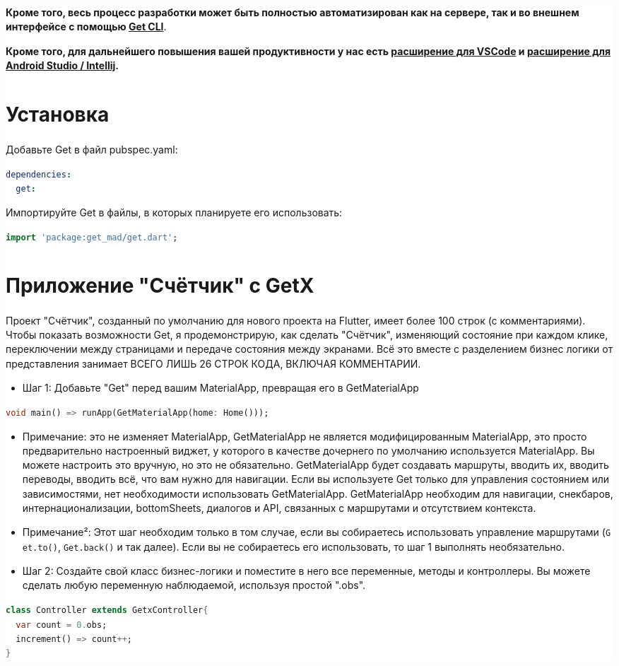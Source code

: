 **Кроме того, весь процесс разработки может быть полностью автоматизирован как на сервере, так и во внешнем интерфейсе с помощью [Get CLI](https://github.com/jonataslaw/get_cli)**.

**Кроме того, для дальнейшего повышения вашей продуктивности у нас есть [расширение для VSCode](https://marketplace.visualstudio.com/items?itemName=get-snippets.get-snippets) и [расширение для Android Studio / Intellij](https://plugins.jetbrains.com/plugin/14975-getx-snippets).**

# Установка

Добавьте Get в файл pubspec.yaml:

```yaml
dependencies:
  get:
```

Импортируйте Get в файлы, в которых планируете его использовать:

```dart
import 'package:get_mad/get.dart';
```

# Приложение "Счётчик" с GetX

Проект "Счётчик", созданный по умолчанию для нового проекта на Flutter, имеет более 100 строк (с комментариями). Чтобы показать возможности Get, я продемонстрирую, как сделать "Счётчик", изменяющий состояние при каждом клике, переключении между страницами и передаче состояния между экранами. Всё это вместе с разделением бизнес логики от представления занимает ВСЕГО ЛИШЬ 26 СТРОК КОДА, ВКЛЮЧАЯ КОММЕНТАРИИ.

- Шаг 1:
  Добавьте "Get" перед вашим MaterialApp, превращая его в GetMaterialApp

```dart
void main() => runApp(GetMaterialApp(home: Home()));
```

- Примечание: это не изменяет MaterialApp, GetMaterialApp не является модифицированным MaterialApp, это просто предварительно настроенный виджет, у которого в качестве дочернего по умолчанию используется MaterialApp. Вы можете настроить это вручную, но это не обязательно. GetMaterialApp будет создавать маршруты, вводить их, вводить переводы, вводить всё, что вам нужно для навигации. Если вы используете Get только для управления состоянием или зависимостями, нет необходимости использовать GetMaterialApp. GetMaterialApp необходим для навигации, снекбаров, интернационализации, bottomSheets, диалогов и API, связанных с маршрутами и отсутствием контекста.
- Примечание²: Этот шаг необходим только в том случае, если вы собираетесь использовать управление маршрутами (`Get.to()`, `Get.back()` и так далее). Если вы не собираетесь его использовать, то шаг 1 выполнять необязательно.

- Шаг 2:
  Создайте свой класс бизнес-логики и поместите в него все переменные, методы и контроллеры.
  Вы можете сделать любую переменную наблюдаемой, используя простой ".obs".

```dart
class Controller extends GetxController{
  var count = 0.obs;
  increment() => count++;
}
```
